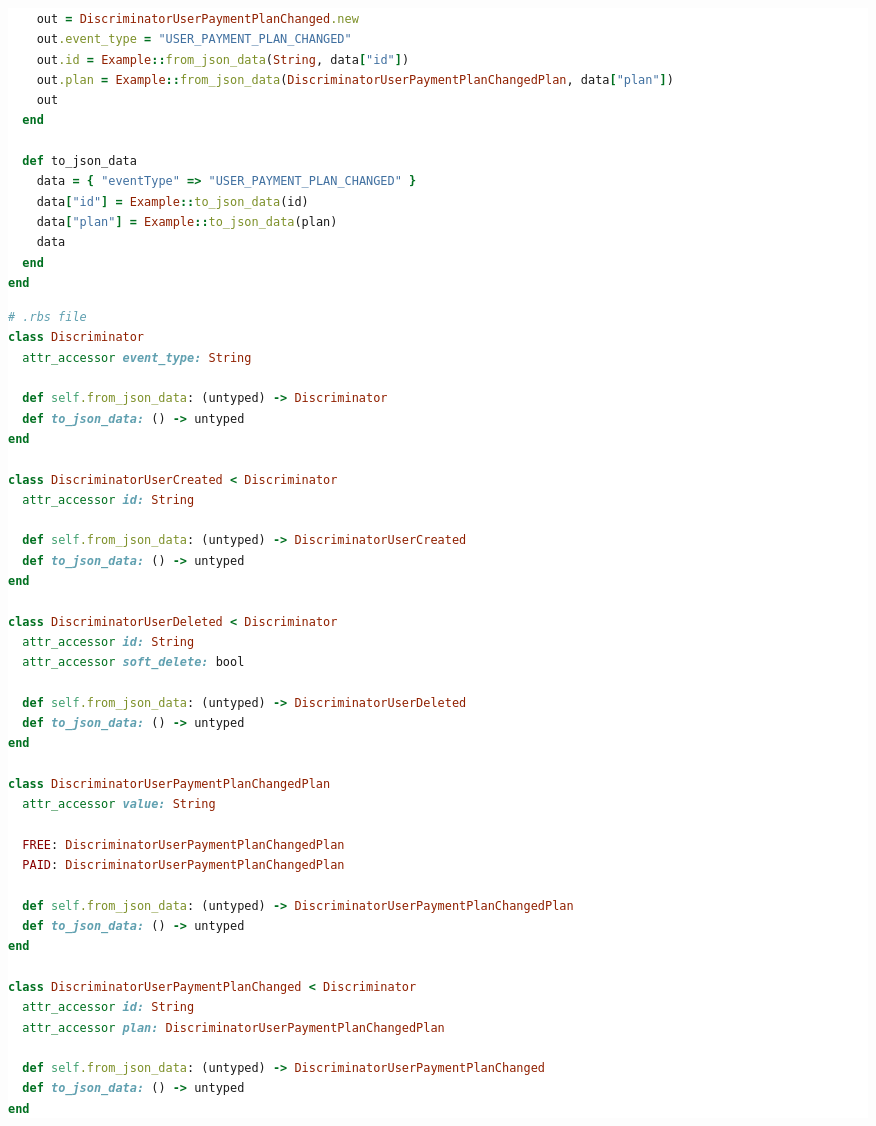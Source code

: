 ```rb
    out = DiscriminatorUserPaymentPlanChanged.new
    out.event_type = "USER_PAYMENT_PLAN_CHANGED"
    out.id = Example::from_json_data(String, data["id"])
    out.plan = Example::from_json_data(DiscriminatorUserPaymentPlanChangedPlan, data["plan"])
    out
  end

  def to_json_data
    data = { "eventType" => "USER_PAYMENT_PLAN_CHANGED" }
    data["id"] = Example::to_json_data(id)
    data["plan"] = Example::to_json_data(plan)
    data
  end
end
```

```rb
# .rbs file
class Discriminator
  attr_accessor event_type: String

  def self.from_json_data: (untyped) -> Discriminator
  def to_json_data: () -> untyped
end

class DiscriminatorUserCreated < Discriminator
  attr_accessor id: String

  def self.from_json_data: (untyped) -> DiscriminatorUserCreated
  def to_json_data: () -> untyped
end

class DiscriminatorUserDeleted < Discriminator
  attr_accessor id: String
  attr_accessor soft_delete: bool

  def self.from_json_data: (untyped) -> DiscriminatorUserDeleted
  def to_json_data: () -> untyped
end

class DiscriminatorUserPaymentPlanChangedPlan
  attr_accessor value: String

  FREE: DiscriminatorUserPaymentPlanChangedPlan
  PAID: DiscriminatorUserPaymentPlanChangedPlan

  def self.from_json_data: (untyped) -> DiscriminatorUserPaymentPlanChangedPlan
  def to_json_data: () -> untyped
end

class DiscriminatorUserPaymentPlanChanged < Discriminator
  attr_accessor id: String
  attr_accessor plan: DiscriminatorUserPaymentPlanChangedPlan

  def self.from_json_data: (untyped) -> DiscriminatorUserPaymentPlanChanged
  def to_json_data: () -> untyped
end

```
